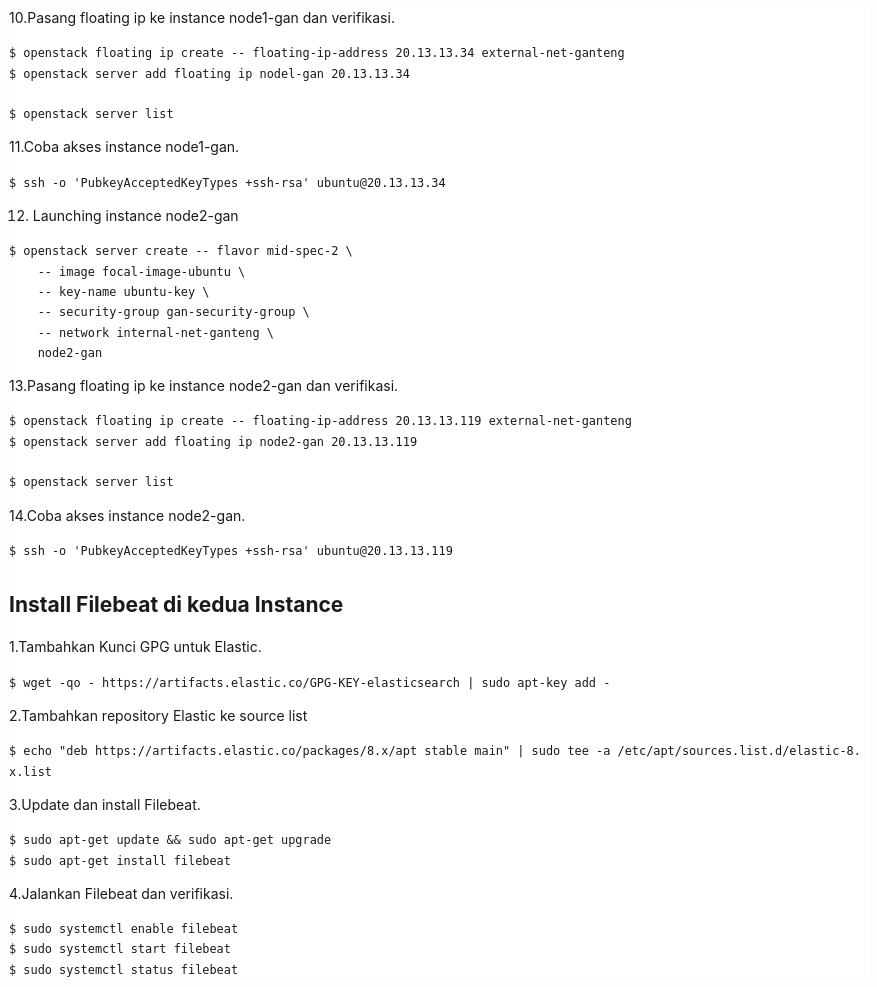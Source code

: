 10.Pasang floating ip ke instance node1-gan dan verifikasi.
```
$ openstack floating ip create -- floating-ip-address 20.13.13.34 external-net-ganteng
$ openstack server add floating ip nodel-gan 20.13.13.34

$ openstack server list
```

11.Coba akses instance node1-gan.
```
$ ssh -o 'PubkeyAcceptedKeyTypes +ssh-rsa' ubuntu@20.13.13.34
```

12. Launching instance node2-gan
```
$ openstack server create -- flavor mid-spec-2 \
    -- image focal-image-ubuntu \
    -- key-name ubuntu-key \
    -- security-group gan-security-group \
    -- network internal-net-ganteng \
    node2-gan
```

13.Pasang floating ip ke instance node2-gan dan verifikasi.
```
$ openstack floating ip create -- floating-ip-address 20.13.13.119 external-net-ganteng
$ openstack server add floating ip node2-gan 20.13.13.119

$ openstack server list
```

14.Coba akses instance node2-gan.
```
$ ssh -o 'PubkeyAcceptedKeyTypes +ssh-rsa' ubuntu@20.13.13.119
```

## Install Filebeat di kedua Instance
1.Tambahkan Kunci GPG untuk Elastic.
```
$ wget -qo - https://artifacts.elastic.co/GPG-KEY-elasticsearch | sudo apt-key add -
```

2.Tambahkan repository Elastic ke source list
```
$ echo "deb https://artifacts.elastic.co/packages/8.x/apt stable main" | sudo tee -a /etc/apt/sources.list.d/elastic-8.x.list
```

3.Update dan install Filebeat.
```
$ sudo apt-get update && sudo apt-get upgrade
$ sudo apt-get install filebeat
```

4.Jalankan Filebeat dan verifikasi.
```
$ sudo systemctl enable filebeat
$ sudo systemctl start filebeat
$ sudo systemctl status filebeat
```
